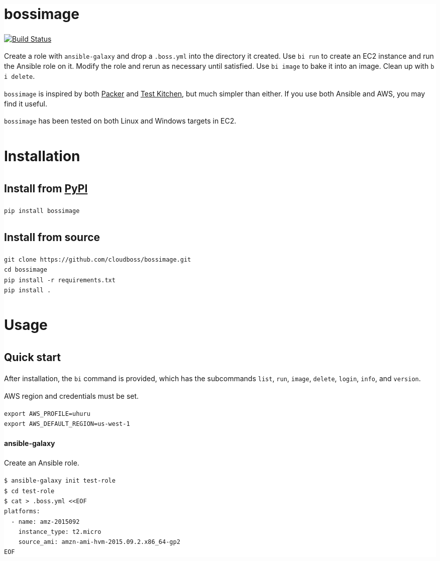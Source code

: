 # bossimage

[![Build Status](https://travis-ci.org/cloudboss/bossimage.svg?branch=master)](https://travis-ci.org/cloudboss/bossimage)

Create a role with `ansible-galaxy` and drop a `.boss.yml` into the directory it created. Use `bi run` to create an EC2 instance and run the Ansible role on it. Modify the role and rerun as necessary until satisfied. Use `bi image` to bake it into an image. Clean up with `bi delete`.

`bossimage` is inspired by both [Packer](https://www.packer.io/) and [Test Kitchen](http://kitchen.ci/), but much simpler than either. If you use both Ansible and AWS, you may find it useful.

`bossimage` has been tested on both Linux and Windows targets in EC2.

# Installation
## Install from [PyPI](https://pypi.python.org/pypi)
```
pip install bossimage
```
## Install from source
```
git clone https://github.com/cloudboss/bossimage.git
cd bossimage
pip install -r requirements.txt
pip install .
```

# Usage
## Quick start
After installation, the `bi` command is provided, which has the subcommands `list`, `run`, `image`, `delete`, `login`, `info`, and `version`.

AWS region and credentials must be set.

```
export AWS_PROFILE=uhuru
export AWS_DEFAULT_REGION=us-west-1
```

#### ansible-galaxy
Create an Ansible role.

```
$ ansible-galaxy init test-role
$ cd test-role
$ cat > .boss.yml <<EOF
platforms:
  - name: amz-2015092
    instance_type: t2.micro
    source_ami: amzn-ami-hvm-2015.09.2.x86_64-gp2
EOF
```
